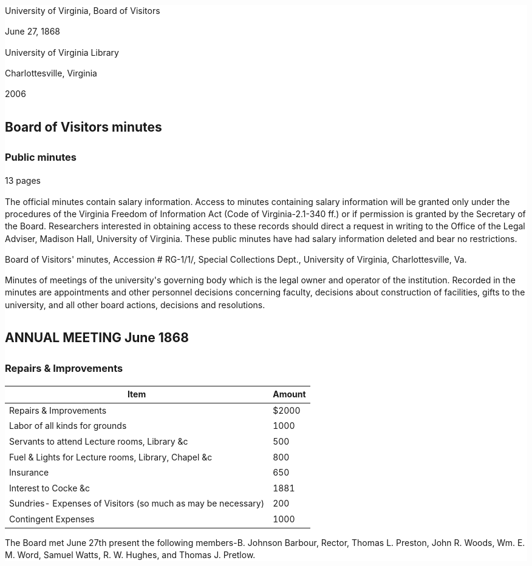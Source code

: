 University of Virginia, Board of Visitors

June 27, 1868

University of Virginia Library

Charlottesville, Virginia

2006

## Board of Visitors minutes

### Public minutes

13 pages

The official minutes contain salary information. Access to minutes containing salary information will be granted only under the procedures of the Virginia Freedom of Information Act (Code of Virginia-2.1-340 ff.) or if permission is granted by the Secretary of the Board. Researchers interested in obtaining access to these records should direct a request in writing to the Office of the Legal Adviser, Madison Hall, University of Virginia. These public minutes have had salary information deleted and bear no restrictions.

Board of Visitors' minutes, Accession # RG-1/1/, Special Collections Dept., University of Virginia, Charlottesville, Va.

Minutes of meetings of the university's governing body which is the legal owner and operator of the institution. Recorded in the minutes are appointments and other personnel decisions concerning faculty, decisions about construction of facilities, gifts to the university, and all other board actions, decisions and resolutions.

## ANNUAL MEETING June 1868

### Repairs & Improvements

| Item                                                                              | Amount |
|-----------------------------------------------------------------------------------|--------|
| Repairs & Improvements                                                             | $2000  |
| Labor of all kinds for grounds                                                     | 1000   |
| Servants to attend Lecture rooms, Library \&c                                      | 500    |
| Fuel & Lights for Lecture rooms, Library, Chapel \&c                              | 800    |
| Insurance                                                                          | 650    |
| Interest to Cocke \&c                                                              | 1881   |
| Sundries- Expenses of Visitors (so much as may be necessary)                     | 200    |
| Contingent Expenses                                                                | 1000   |

The Board met June 27th present the following members-B. Johnson Barbour, Rector, Thomas L. Preston, John R. Woods, Wm. E. M. Word, Samuel Watts, R. W. Hughes, and Thomas J. Pretlow.

